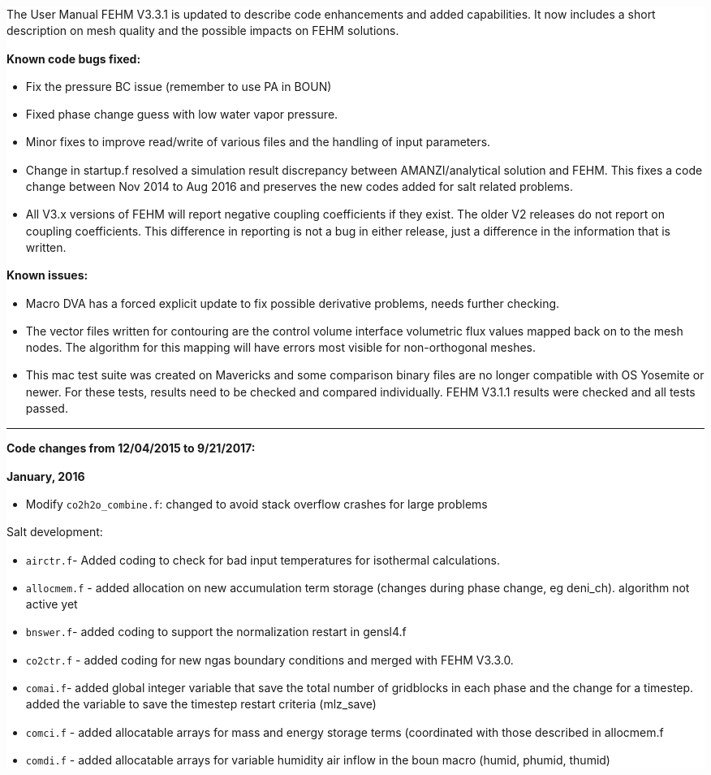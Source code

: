 The User Manual FEHM V3.3.1 is updated to describe code enhancements and added capabilities.
It now includes a short description on mesh quality and the possible impacts on FEHM solutions.

**Known code bugs fixed:**

* Fix the pressure BC issue (remember to use PA in BOUN)

* Fixed phase change guess with low water vapor pressure.

* Minor fixes to improve read/write of various files and the handling of input parameters.

* Change in startup.f resolved a simulation result discrepancy between AMANZI/analytical
  solution and FEHM. This fixes a code change between Nov 2014 to Aug 2016 and
  preserves the new codes added for salt related problems.

* All V3.x versions of FEHM will report negative coupling coefficients if they exist.
  The older V2 releases do not report on coupling coefficients. This difference in
  reporting is not a bug in either release, just a difference in the information
  that is written.

**Known issues:**

* Macro DVA has a forced explicit update to fix possible derivative problems, needs further checking.

* The vector files written for contouring are the control volume interface volumetric flux values mapped back on to the mesh nodes. The algorithm for this mapping will have errors most visible for non-orthogonal meshes.

* This mac test suite was created on Mavericks and some comparison binary files are no longer compatible with OS Yosemite or newer. For these tests, results need to be checked and compared individually. FEHM V3.1.1 results were checked and all tests passed.

-------------------------------------------------------

**Code changes from 12/04/2015 to 9/21/2017:**

**January, 2016**

* Modify ``co2h2o_combine.f``: changed to avoid stack overflow crashes for large problems

Salt development:

* ``airctr.f``- Added coding to check for bad input temperatures for isothermal calculations.

* ``allocmem.f`` - added allocation on new accumulation term storage (changes during phase change, eg deni_ch). algorithm not active yet

* ``bnswer.f``- added coding to support the normalization restart in gensl4.f

* ``co2ctr.f`` - added coding for new ngas boundary conditions and merged with FEHM V3.3.0.

* ``comai.f``- added global integer variable that save the total number of gridblocks in each phase and the change for a timestep. added the variable to save the timestep restart criteria (mlz_save)

* ``comci.f`` - added allocatable arrays for mass and energy storage terms (coordinated with those described in allocmem.f

* ``comdi.f`` - added allocatable arrays for variable humidity air inflow in the boun macro (humid, phumid, thumid)
